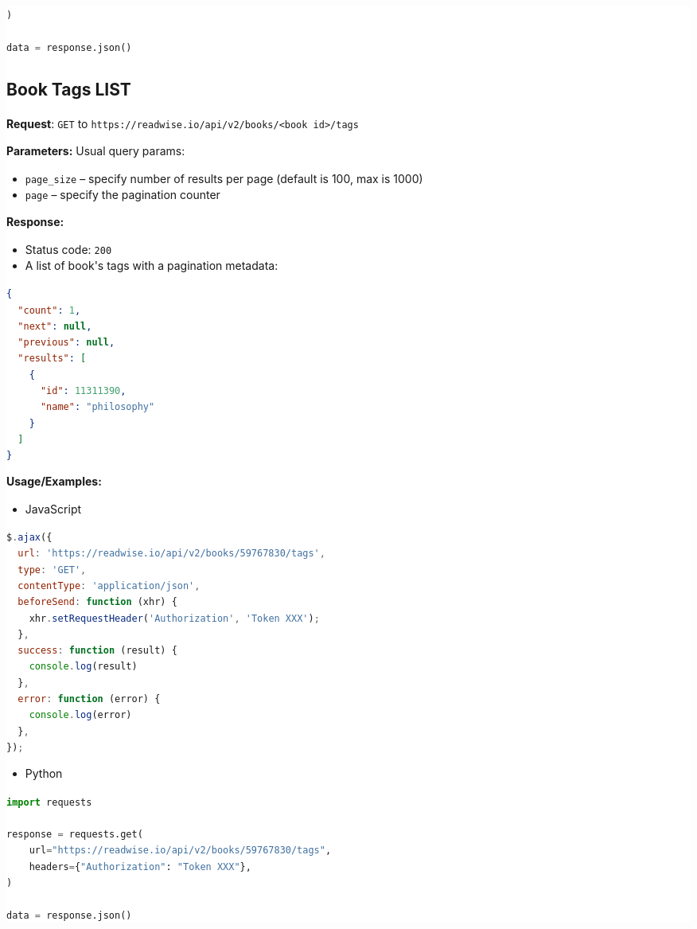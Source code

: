 ```python
)

data = response.json()
```

## Book Tags LIST

**Request**: `GET` to `https://readwise.io/api/v2/books/<book id>/tags`

**Parameters:** Usual query params:

- `page_size` – specify number of results per page (default is 100, max is 1000)
- `page` – specify the pagination counter

**Response:**

- Status code: `200`
- A list of book's tags with a pagination metadata:
```json
{
  "count": 1,
  "next": null,
  "previous": null,
  "results": [
    {
      "id": 11311390,
      "name": "philosophy"
    }
  ]
}
```

**Usage/Examples:**

- JavaScript
```javascript
$.ajax({
  url: 'https://readwise.io/api/v2/books/59767830/tags',
  type: 'GET',
  contentType: 'application/json',
  beforeSend: function (xhr) {
    xhr.setRequestHeader('Authorization', 'Token XXX');
  },
  success: function (result) {
    console.log(result)
  },
  error: function (error) {
    console.log(error)
  },
});
```
- Python
```python
import requests

response = requests.get(
    url="https://readwise.io/api/v2/books/59767830/tags",
    headers={"Authorization": "Token XXX"},
)

data = response.json()
```
